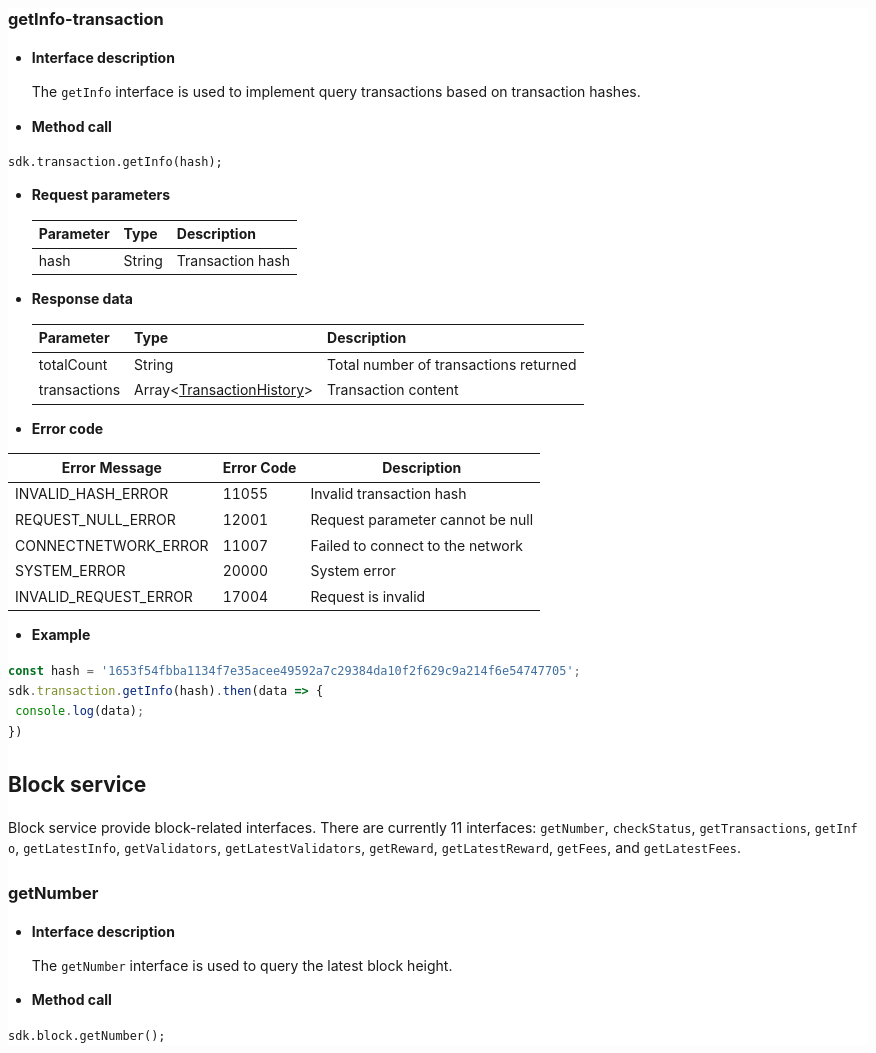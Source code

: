 ### getInfo-transaction

- **Interface description**

   The `getInfo` interface is used to implement query transactions based on transaction hashes.

- **Method call**

`sdk.transaction.getInfo(hash);`

- **Request parameters**

   Parameter      |     Type     |        Description       
   ----------- | ------------ | ---------------- 
   hash|String|Transaction hash

- **Response data**

   Parameter      |     Type     |        Description       
   ----------- | ------------ | ---------------- 
   totalCount|String|Total number of transactions returned
   transactions|Array<[TransactionHistory](#transactionhistory)>|Transaction content

- **Error code**

Error Message      |     Error Code     |        Description   
-----------  | ----------- | -------- 
INVALID_HASH_ERROR|11055|Invalid transaction hash
REQUEST_NULL_ERROR|12001|Request parameter cannot be null
CONNECTNETWORK_ERROR|11007|Failed to connect to the network
SYSTEM_ERROR|20000|System error
INVALID_REQUEST_ERROR|17004|Request is invalid

- **Example**

```js
const hash = '1653f54fbba1134f7e35acee49592a7c29384da10f2f629c9a214f6e54747705';
sdk.transaction.getInfo(hash).then(data => {
 console.log(data);
})
```

## Block service

Block service provide block-related interfaces. There are currently 11 interfaces: `getNumber`, `checkStatus`, `getTransactions`, `getInfo`, `getLatestInfo`, `getValidators`, `getLatestValidators`, `getReward`, `getLatestReward`, `getFees`, and `getLatestFees`.

### getNumber

- **Interface description**

   The `getNumber` interface is used to query the latest block height.

- **Method call**

`sdk.block.getNumber();`
